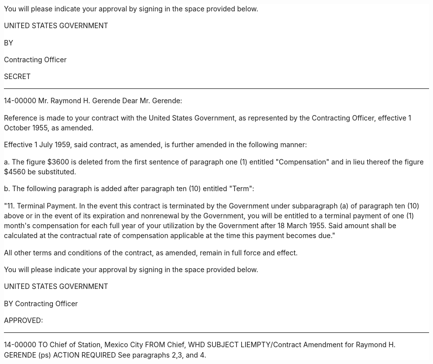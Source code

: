 You will please indicate your approval by signing in the
space provided below.

UNITED STATES GOVERNMENT

BY

Contracting Officer

SECRET

---

14-00000
Mr. Raymond H. Gerende
Dear Mr. Gerende:

Reference is made to your contract with the United States Government,
as represented by the Contracting Officer, effective 1 October 1955, as
amended.

Effective 1 July 1959, said contract, as amended, is further amended in
the following manner:

a. The figure $3600 is deleted from the first sentence of paragraph
one (1) entitled "Compensation" and in lieu thereof the figure
$4560 be substituted.

b. The following paragraph is added after paragraph ten (10) entitled
"Term":

"11. Terminal Payment. In the event this contract is
terminated by the Government under subparagraph (a) of
paragraph ten (10) above or in the event of its expiration and
nonrenewal by the Government, you will be entitled to a
terminal payment of one (1) month's compensation for each
full year of your utilization by the Government after
18 March 1955. Said amount shall be calculated at the
contractual rate of compensation applicable at the time
this payment becomes due."

All other terms and conditions of the contract, as amended, remain in
full force and effect.

You will please indicate your approval by signing in the space provided
below.

UNITED STATES GOVERNMENT

BY
Contracting Officer

APPROVED:

---

14-00000
TO
Chief of Station, Mexico City
FROM Chief, WHD
SUBJECT
LIEMPTY/Contract Amendment for Raymond H.
GERENDE (ps)
ACTION REQUIRED
See paragraphs 2,3, and 4.

